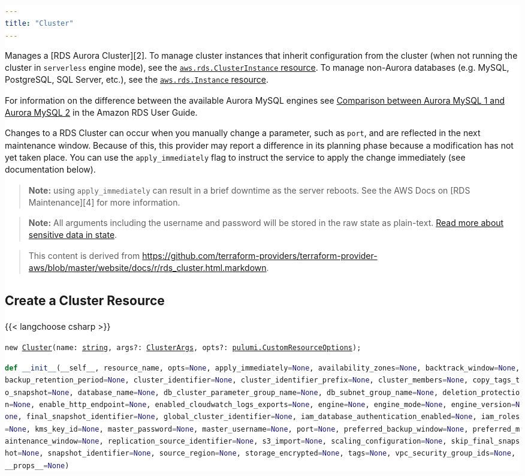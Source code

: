 ```yaml
---
title: "Cluster"
---
```





<style>
  table td p { margin-top: 0; margin-bottom: 0; }
</style>

Manages a [RDS Aurora Cluster][2]. To manage cluster instances that inherit configuration from the cluster (when not running the cluster in `serverless` engine mode), see the [`aws.rds.ClusterInstance` resource](https://www.terraform.io/docs/providers/aws/r/rds_cluster_instance.html). To manage non-Aurora databases (e.g. MySQL, PostgreSQL, SQL Server, etc.), see the [`aws.rds.Instance` resource](https://www.terraform.io/docs/providers/aws/r/db_instance.html).

For information on the difference between the available Aurora MySQL engines
see [Comparison between Aurora MySQL 1 and Aurora MySQL 2](https://docs.aws.amazon.com/AmazonRDS/latest/UserGuide/AuroraMySQL.Updates.20180206.html)
in the Amazon RDS User Guide.

Changes to a RDS Cluster can occur when you manually change a
parameter, such as `port`, and are reflected in the next maintenance
window. Because of this, this provider may report a difference in its planning
phase because a modification has not yet taken place. You can use the
`apply_immediately` flag to instruct the service to apply the change immediately
(see documentation below).

> **Note:** using `apply_immediately` can result in a
brief downtime as the server reboots. See the AWS Docs on [RDS Maintenance][4]
for more information.

> **Note:** All arguments including the username and password will be stored in the raw state as plain-text.
[Read more about sensitive data in state](https://www.terraform.io/docs/state/sensitive-data.html).

> This content is derived from https://github.com/terraform-providers/terraform-provider-aws/blob/master/website/docs/r/rds_cluster.html.markdown.


## Create a Cluster Resource

{{< langchoose csharp >}}

<div class="highlight"><pre class="chroma"><code class="language-typescript" data-lang="typescript"><span class="k">new</span> <span class="nx"><a href=/docs/reference/pkg/nodejs/pulumi/aws/s3/#Cluster>Cluster</a></span><span class="p">(</span><span class="nx">name</span>: <span class="kt"><a href=https://developer.mozilla.org/en-US/docs/Web/JavaScript/Reference/Global_Objects/String>string</a></span><span class="p">,</span> <span class="nx">args?</span>: <span class="kt"><a href=/docs/reference/pkg/nodejs/pulumi/aws/s3/#ClusterArgs>ClusterArgs</a></span><span class="p">,</span> <span class="nx">opts?</span>: <span class="kt"><a href=/docs/reference/pkg/nodejs/pulumi/pulumi/#CustomResourceOptions>pulumi.CustomResourceOptions</a></span><span class="p">);</span></code></pre></div>

```python
def __init__(__self__, resource_name, opts=None, apply_immediately=None, availability_zones=None, backtrack_window=None, backup_retention_period=None, cluster_identifier=None, cluster_identifier_prefix=None, cluster_members=None, copy_tags_to_snapshot=None, database_name=None, db_cluster_parameter_group_name=None, db_subnet_group_name=None, deletion_protection=None, enable_http_endpoint=None, enabled_cloudwatch_logs_exports=None, engine=None, engine_mode=None, engine_version=None, final_snapshot_identifier=None, global_cluster_identifier=None, iam_database_authentication_enabled=None, iam_roles=None, kms_key_id=None, master_password=None, master_username=None, port=None, preferred_backup_window=None, preferred_maintenance_window=None, replication_source_identifier=None, s3_import=None, scaling_configuration=None, skip_final_snapshot=None, snapshot_identifier=None, source_region=None, storage_encrypted=None, tags=None, vpc_security_group_ids=None, __props__=None)
```
